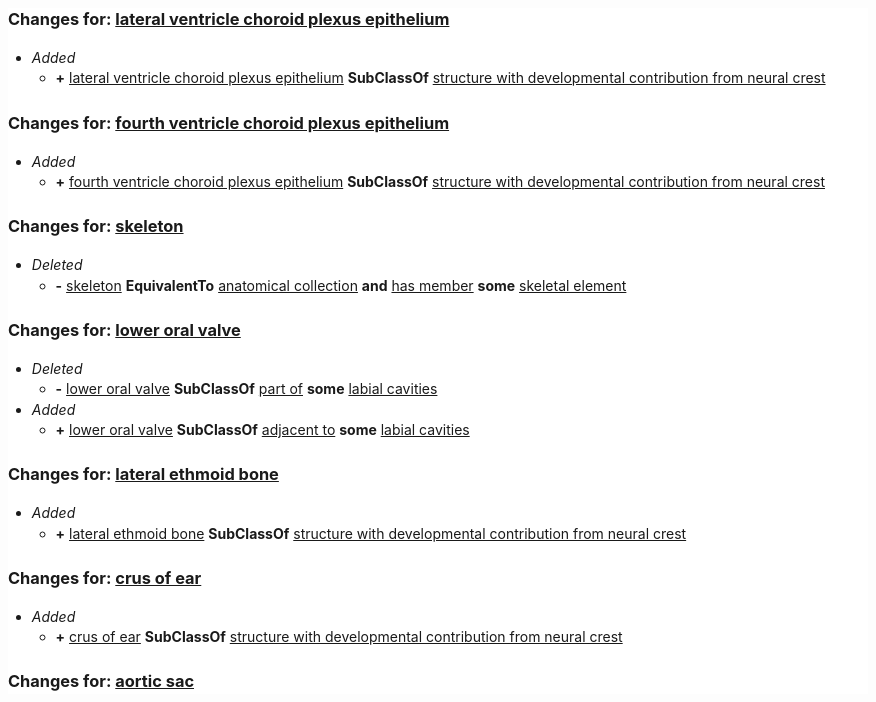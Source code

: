 ### Changes for: [lateral ventricle choroid plexus epithelium](http://purl.obolibrary.org/obo/UBERON_0004274)

 * _Added_
    *  **+** [lateral ventricle choroid plexus epithelium](http://purl.obolibrary.org/obo/UBERON_0004274) **SubClassOf** [structure with developmental contribution from neural crest](http://purl.obolibrary.org/obo/UBERON_0010314)

### Changes for: [fourth ventricle choroid plexus epithelium](http://purl.obolibrary.org/obo/UBERON_0004276)

 * _Added_
    *  **+** [fourth ventricle choroid plexus epithelium](http://purl.obolibrary.org/obo/UBERON_0004276) **SubClassOf** [structure with developmental contribution from neural crest](http://purl.obolibrary.org/obo/UBERON_0010314)

### Changes for: [skeleton](http://purl.obolibrary.org/obo/UBERON_0004288)

 * _Deleted_
    *  **-** [skeleton](http://purl.obolibrary.org/obo/UBERON_0004288) **EquivalentTo** [anatomical collection](http://purl.obolibrary.org/obo/UBERON_0034925) **and** [has member](http://purl.obolibrary.org/obo/RO_0002351) **some** [skeletal element](http://purl.obolibrary.org/obo/UBERON_0004765)

### Changes for: [lower oral valve](http://purl.obolibrary.org/obo/UBERON_2000233)

 * _Deleted_
    *  **-** [lower oral valve](http://purl.obolibrary.org/obo/UBERON_2000233) **SubClassOf** [part of](http://purl.obolibrary.org/obo/BFO_0000050) **some** [labial cavities](http://purl.obolibrary.org/obo/UBERON_2000695)
 * _Added_
    *  **+** [lower oral valve](http://purl.obolibrary.org/obo/UBERON_2000233) **SubClassOf** [adjacent to](http://purl.obolibrary.org/obo/RO_0002220) **some** [labial cavities](http://purl.obolibrary.org/obo/UBERON_2000695)

### Changes for: [lateral ethmoid bone](http://purl.obolibrary.org/obo/UBERON_2000226)

 * _Added_
    *  **+** [lateral ethmoid bone](http://purl.obolibrary.org/obo/UBERON_2000226) **SubClassOf** [structure with developmental contribution from neural crest](http://purl.obolibrary.org/obo/UBERON_0010314)

### Changes for: [crus of ear](http://purl.obolibrary.org/obo/UBERON_0004106)

 * _Added_
    *  **+** [crus of ear](http://purl.obolibrary.org/obo/UBERON_0004106) **SubClassOf** [structure with developmental contribution from neural crest](http://purl.obolibrary.org/obo/UBERON_0010314)

### Changes for: [aortic sac](http://purl.obolibrary.org/obo/UBERON_0005432)
